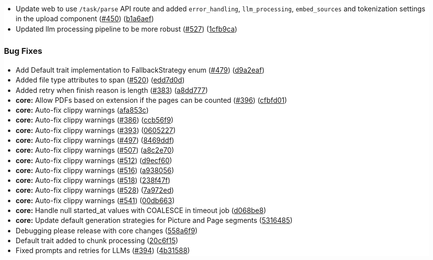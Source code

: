 * Update web to use `/task/parse` API route and added `error_handling`, `llm_processing`, `embed_sources` and tokenization settings in the upload component ([#450](https://github.com/blog2i2j/lumina-ai-inc.._..chunkr/issues/450)) ([b1a6aef](https://github.com/blog2i2j/lumina-ai-inc.._..chunkr/commit/b1a6aef41ff8d73daa9ba435e37219b98c765524))
* Updated llm processing pipeline to be more robust ([#527](https://github.com/blog2i2j/lumina-ai-inc.._..chunkr/issues/527)) ([1cfb9ca](https://github.com/blog2i2j/lumina-ai-inc.._..chunkr/commit/1cfb9ca10801df57175e5ca148852a48cfea54ed))


### Bug Fixes

* Add Default trait implementation to FallbackStrategy enum ([#479](https://github.com/blog2i2j/lumina-ai-inc.._..chunkr/issues/479)) ([d9a2eaf](https://github.com/blog2i2j/lumina-ai-inc.._..chunkr/commit/d9a2eaf86470d82e8dfed9af874d3cc49ca76ba5))
* Added file type attributes to span ([#520](https://github.com/blog2i2j/lumina-ai-inc.._..chunkr/issues/520)) ([edd7d0d](https://github.com/blog2i2j/lumina-ai-inc.._..chunkr/commit/edd7d0d140bd3482ce195e6f2243a9e67b4a5efa))
* Added retry when finish reason is length ([#383](https://github.com/blog2i2j/lumina-ai-inc.._..chunkr/issues/383)) ([a8dd777](https://github.com/blog2i2j/lumina-ai-inc.._..chunkr/commit/a8dd77791d7294e7166a430776a329e53b0a8103))
* **core:** Allow PDFs based on extension if the pages can be counted ([#396](https://github.com/blog2i2j/lumina-ai-inc.._..chunkr/issues/396)) ([cfbfd01](https://github.com/blog2i2j/lumina-ai-inc.._..chunkr/commit/cfbfd0155f5fcfb6245acc7dbedb1baa0b12df0b))
* **core:** Auto-fix clippy warnings ([afa853c](https://github.com/blog2i2j/lumina-ai-inc.._..chunkr/commit/afa853cdd6122d75aa61cc743f507e76cd6e2be6))
* **core:** Auto-fix clippy warnings ([#386](https://github.com/blog2i2j/lumina-ai-inc.._..chunkr/issues/386)) ([ccb56f9](https://github.com/blog2i2j/lumina-ai-inc.._..chunkr/commit/ccb56f95212e5840d931893929c6dec648123e34))
* **core:** Auto-fix clippy warnings ([#393](https://github.com/blog2i2j/lumina-ai-inc.._..chunkr/issues/393)) ([0605227](https://github.com/blog2i2j/lumina-ai-inc.._..chunkr/commit/06052278229f0fe1c6feec44172e9048bf09ecc1))
* **core:** Auto-fix clippy warnings ([#497](https://github.com/blog2i2j/lumina-ai-inc.._..chunkr/issues/497)) ([8469ddf](https://github.com/blog2i2j/lumina-ai-inc.._..chunkr/commit/8469ddf179709c40949965be203259231bf6b950))
* **core:** Auto-fix clippy warnings ([#507](https://github.com/blog2i2j/lumina-ai-inc.._..chunkr/issues/507)) ([a8c2e70](https://github.com/blog2i2j/lumina-ai-inc.._..chunkr/commit/a8c2e70fd5db6503fb38273b611fb7ea16c00422))
* **core:** Auto-fix clippy warnings ([#512](https://github.com/blog2i2j/lumina-ai-inc.._..chunkr/issues/512)) ([d9ecf60](https://github.com/blog2i2j/lumina-ai-inc.._..chunkr/commit/d9ecf60f308cfe4607673bec172f8fc04d673135))
* **core:** Auto-fix clippy warnings ([#516](https://github.com/blog2i2j/lumina-ai-inc.._..chunkr/issues/516)) ([a938056](https://github.com/blog2i2j/lumina-ai-inc.._..chunkr/commit/a938056779debec5357ad54b27bf5f0788382ba3))
* **core:** Auto-fix clippy warnings ([#518](https://github.com/blog2i2j/lumina-ai-inc.._..chunkr/issues/518)) ([238f47f](https://github.com/blog2i2j/lumina-ai-inc.._..chunkr/commit/238f47fdaf5d2e62d12448424d1018eb1803b8f8))
* **core:** Auto-fix clippy warnings ([#528](https://github.com/blog2i2j/lumina-ai-inc.._..chunkr/issues/528)) ([7a972ed](https://github.com/blog2i2j/lumina-ai-inc.._..chunkr/commit/7a972edddbecce0fcc10edc53669784f6755de89))
* **core:** Auto-fix clippy warnings ([#541](https://github.com/blog2i2j/lumina-ai-inc.._..chunkr/issues/541)) ([00db663](https://github.com/blog2i2j/lumina-ai-inc.._..chunkr/commit/00db66361022d5566f281badf327a73724da7922))
* **core:** Handle null started_at values with COALESCE in timeout job ([d068be8](https://github.com/blog2i2j/lumina-ai-inc.._..chunkr/commit/d068be82b972a6cd830234448e4bbfe5ebb5245a))
* **core:** Update default generation strategies for Picture and Page segments ([5316485](https://github.com/blog2i2j/lumina-ai-inc.._..chunkr/commit/5316485aeec2f923f6fb24f9ab1fcab18e275299))
* Debugging please release with core changes ([558a6f9](https://github.com/blog2i2j/lumina-ai-inc.._..chunkr/commit/558a6f9fd86c5d6e53b770dd48909a3a60e7f110))
* Default trait added to chunk processing ([20c6f15](https://github.com/blog2i2j/lumina-ai-inc.._..chunkr/commit/20c6f15bf5ef1a538413147103313e65e1223e47))
* Fixed prompts and retries for LLMs ([#394](https://github.com/blog2i2j/lumina-ai-inc.._..chunkr/issues/394)) ([4b31588](https://github.com/blog2i2j/lumina-ai-inc.._..chunkr/commit/4b3158889747214abc00ee35c634659491e1c07d))